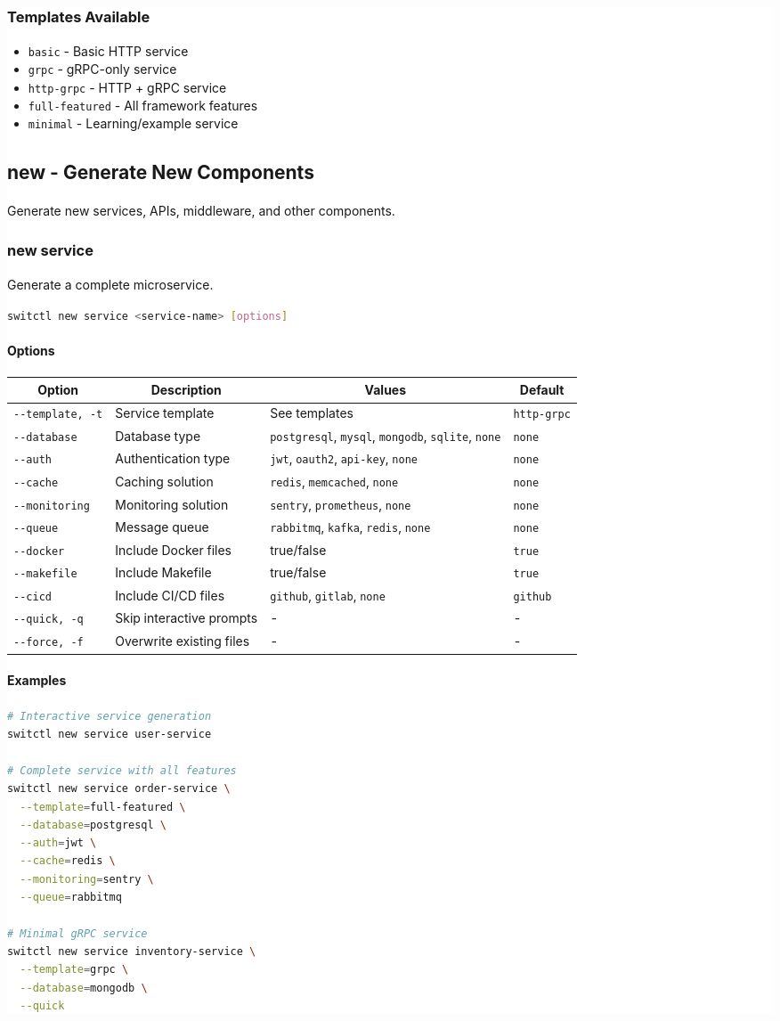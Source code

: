 ```bash
```

### Templates Available

- `basic` - Basic HTTP service
- `grpc` - gRPC-only service  
- `http-grpc` - HTTP + gRPC service
- `full-featured` - All framework features
- `minimal` - Learning/example service

## new - Generate New Components

Generate new services, APIs, middleware, and other components.

### new service

Generate a complete microservice.

```bash
switctl new service <service-name> [options]
```

#### Options

| Option | Description | Values | Default |
|--------|-------------|---------|----------|
| `--template, -t` | Service template | See templates | `http-grpc` |
| `--database` | Database type | `postgresql`, `mysql`, `mongodb`, `sqlite`, `none` | `none` |
| `--auth` | Authentication type | `jwt`, `oauth2`, `api-key`, `none` | `none` |
| `--cache` | Caching solution | `redis`, `memcached`, `none` | `none` |
| `--monitoring` | Monitoring solution | `sentry`, `prometheus`, `none` | `none` |
| `--queue` | Message queue | `rabbitmq`, `kafka`, `redis`, `none` | `none` |
| `--docker` | Include Docker files | true/false | `true` |
| `--makefile` | Include Makefile | true/false | `true` |
| `--cicd` | Include CI/CD files | `github`, `gitlab`, `none` | `github` |
| `--quick, -q` | Skip interactive prompts | - | - |
| `--force, -f` | Overwrite existing files | - | - |

#### Examples

```bash
# Interactive service generation
switctl new service user-service

# Complete service with all features
switctl new service order-service \
  --template=full-featured \
  --database=postgresql \
  --auth=jwt \
  --cache=redis \
  --monitoring=sentry \
  --queue=rabbitmq

# Minimal gRPC service
switctl new service inventory-service \
  --template=grpc \
  --database=mongodb \
  --quick
```